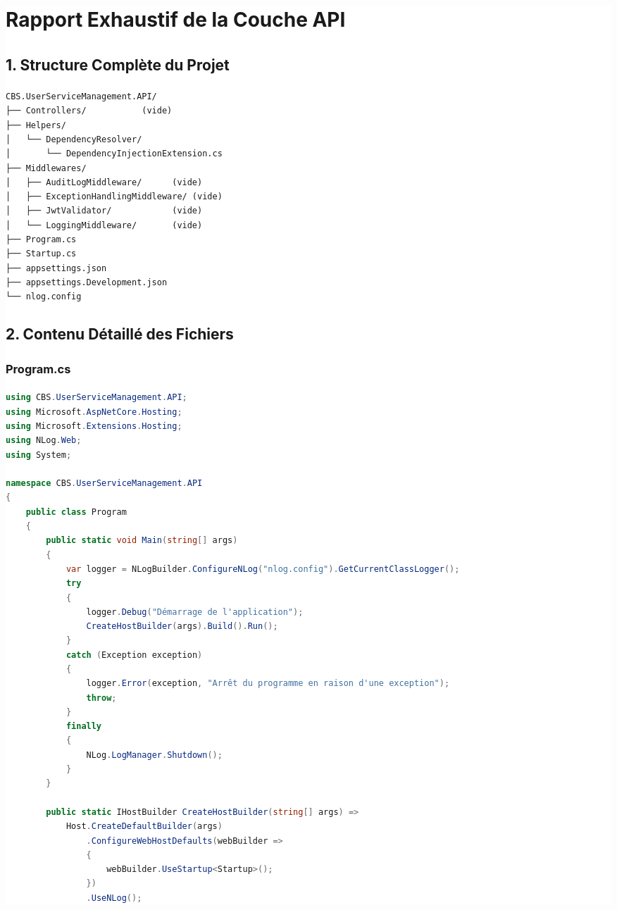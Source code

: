 # Rapport Exhaustif de la Couche API

## 1. Structure Complète du Projet
```
CBS.UserServiceManagement.API/
├── Controllers/           (vide)
├── Helpers/
│   └── DependencyResolver/
│       └── DependencyInjectionExtension.cs
├── Middlewares/
│   ├── AuditLogMiddleware/      (vide)
│   ├── ExceptionHandlingMiddleware/ (vide)
│   ├── JwtValidator/            (vide)
│   └── LoggingMiddleware/       (vide)
├── Program.cs
├── Startup.cs
├── appsettings.json
├── appsettings.Development.json
└── nlog.config
```

## 2. Contenu Détaillé des Fichiers

### Program.cs
```csharp
using CBS.UserServiceManagement.API;
using Microsoft.AspNetCore.Hosting;
using Microsoft.Extensions.Hosting;
using NLog.Web;
using System;

namespace CBS.UserServiceManagement.API
{
    public class Program
    {
        public static void Main(string[] args)
        {
            var logger = NLogBuilder.ConfigureNLog("nlog.config").GetCurrentClassLogger();
            try
            {
                logger.Debug("Démarrage de l'application");
                CreateHostBuilder(args).Build().Run();
            }
            catch (Exception exception)
            {
                logger.Error(exception, "Arrêt du programme en raison d'une exception");
                throw;
            }
            finally
            {
                NLog.LogManager.Shutdown();
            }
        }

        public static IHostBuilder CreateHostBuilder(string[] args) =>
            Host.CreateDefaultBuilder(args)
                .ConfigureWebHostDefaults(webBuilder =>
                {
                    webBuilder.UseStartup<Startup>();
                })
                .UseNLog();
```